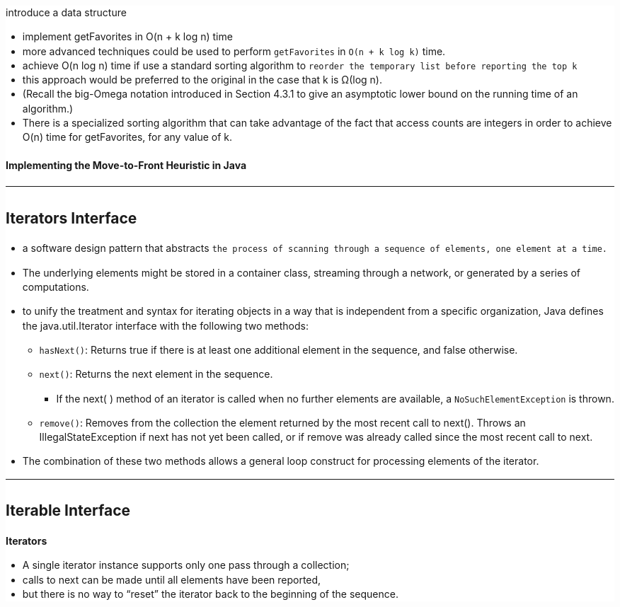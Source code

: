 
introduce a data structure
- implement getFavorites in O(n + k log n) time
- more advanced techniques could be used to perform `getFavorites` in `O(n + k log k)` time.
- achieve O(n log n) time if use a standard sorting algorithm to `reorder the temporary list before reporting the top k`
- this approach would be preferred to the original in the case that k is Ω(log n).
- (Recall the big-Omega notation introduced in Section 4.3.1 to give an asymptotic lower bound on the running time of an algorithm.)
- There is a specialized sorting algorithm that can take advantage of the fact that access counts are integers in order to achieve O(n) time for getFavorites, for any value of k.



#### Implementing the Move-to-Front Heuristic in Java





---

## Iterators **Interface**

- a software design pattern that abstracts `the process of scanning through a sequence of elements, one element at a time.`
- The underlying elements might be stored in a container class, streaming through a network, or generated by a series of computations.

- to unify the treatment and syntax for iterating objects in a way that is independent from a specific organization, Java defines the java.util.Iterator interface with the following two methods:
  - `hasNext()`: Returns true if there is at least one additional element in the sequence, and false otherwise.
  - `next()`: Returns the next element in the sequence.

    - If the next( ) method of an iterator is called when no further elements are available, a `NoSuchElementException` is thrown.

  - `remove()`: Removes from the collection the element returned by the most recent call to next(). Throws an IllegalStateException if next has not yet been called, or if remove was already called since the most recent call to next.

- The combination of these two methods allows a general loop construct for processing elements of the iterator.




---

## Iterable **Interface**


**Iterators**
- A single iterator instance supports only one pass through a collection;
- calls to next can be made until all elements have been reported,
- but there is no way to “reset” the iterator back to the beginning of the sequence.
